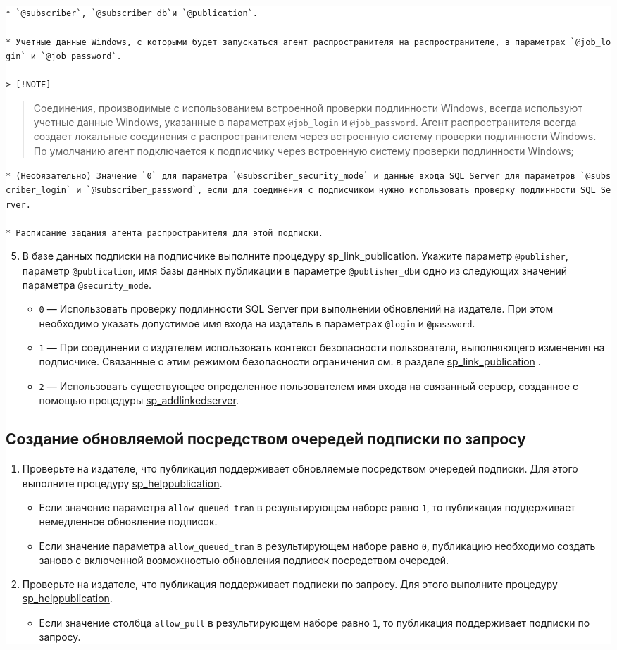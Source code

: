     * `@subscriber`, `@subscriber_db`и `@publication`. 

    * Учетные данные Windows, с которыми будет запускаться агент распространителя на распространителе, в параметрах `@job_login` и `@job_password`. 

    > [!NOTE]  
>  Соединения, производимые с использованием встроенной проверки подлинности Windows, всегда используют учетные данные Windows, указанные в параметрах `@job_login` и `@job_password`. Агент распространителя всегда создает локальные соединения с распространителем через встроенную систему проверки подлинности Windows. По умолчанию агент подключается к подписчику через встроенную систему проверки подлинности Windows; 

    * (Необязательно) Значение `0` для параметра `@subscriber_security_mode` и данные входа SQL Server для параметров `@subscriber_login` и `@subscriber_password`, если для соединения с подписчиком нужно использовать проверку подлинности SQL Server. 

    * Расписание задания агента распространителя для этой подписки.

5. В базе данных подписки на подписчике выполните процедуру [sp_link_publication](../../../relational-databases/system-stored-procedures/sp-link-publication-transact-sql.md). Укажите параметр `@publisher`, параметр `@publication`, имя базы данных публикации в параметре `@publisher_db`и одно из следующих значений параметра `@security_mode`. 

     * `0` — Использовать проверку подлинности SQL Server при выполнении обновлений на издателе. При этом необходимо указать допустимое имя входа на издатель в параметрах `@login` и `@password`.

     * `1` — При соединении с издателем использовать контекст безопасности пользователя, выполняющего изменения на подписчике. Связанные с этим режимом безопасности ограничения см. в разделе [sp_link_publication](../../../relational-databases/system-stored-procedures/sp-link-publication-transact-sql.md) .

     * `2` — Использовать существующее определенное пользователем имя входа на связанный сервер, созданное с помощью процедуры [sp_addlinkedserver](../../../relational-databases/system-stored-procedures/sp-addlinkedserver-transact-sql.md).


## <a name="to-create-a-queued-updating-pull-subscription"></a>Создание обновляемой посредством очередей подписки по запросу ##

1. Проверьте на издателе, что публикация поддерживает обновляемые посредством очередей подписки. Для этого выполните процедуру [sp_helppublication](../../../relational-databases/system-stored-procedures/sp-helppublication-transact-sql.md). 

    * Если значение параметра `allow_queued_tran` в результирующем наборе равно `1`, то публикация поддерживает немедленное обновление подписок.

    * Если значение параметра `allow_queued_tran` в результирующем наборе равно `0`, публикацию необходимо создать заново с включенной возможностью обновления подписок посредством очередей.

2. Проверьте на издателе, что публикация поддерживает подписки по запросу. Для этого выполните процедуру [sp_helppublication](../../../relational-databases/system-stored-procedures/sp-helppublication-transact-sql.md). 

    * Если значение столбца `allow_pull` в результирующем наборе равно `1`, то публикация поддерживает подписки по запросу.
